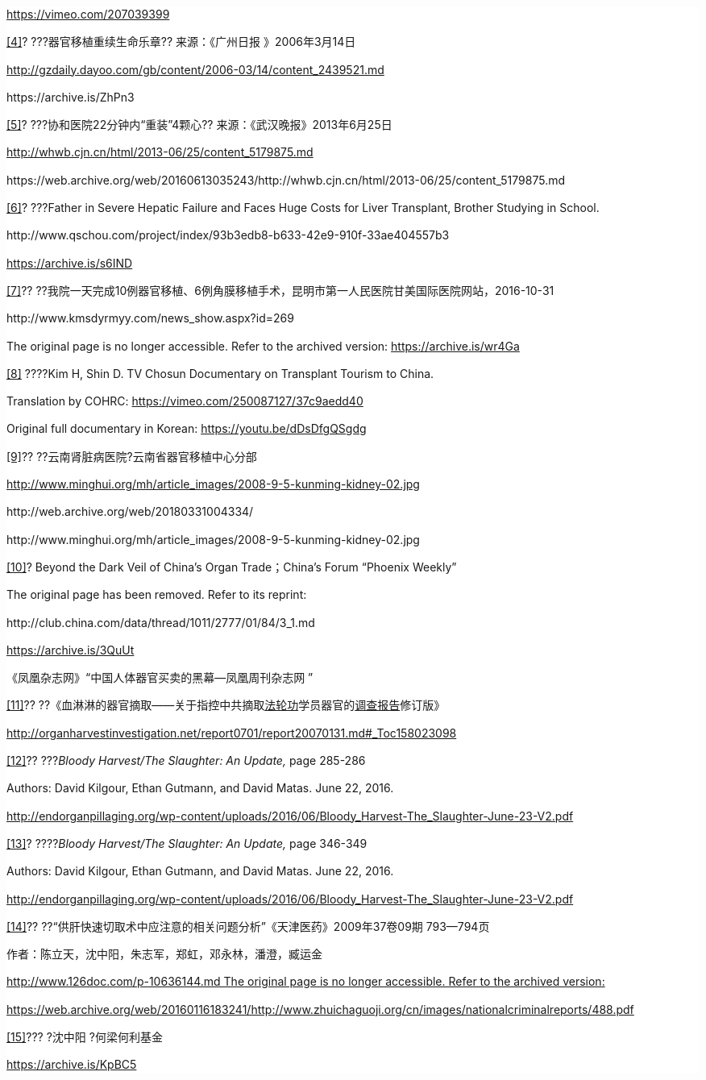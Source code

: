 <p><a href="https://vimeo.com/207039399">https://vimeo.com/207039399</a></p>
<p><a href="#_ednref4" name="_edn4">[4]</a>? ???器官移植重续生命乐章?? 来源：《广州日报 》2006年3月14日</p>
<p><a href="http://gzdaily.dayoo.com/gb/content/2006-03/14/content_2439521.md">http://gzdaily.dayoo.com/gb/content/2006-03/14/content_2439521.md</a></p>
<p>https://archive.is/ZhPn3</p>
<p><a href="#_ednref5" name="_edn5">[5]</a>? ???协和医院22分钟内“重装”4颗心?? 来源：《武汉晚报》2013年6月25日</p>
<p><a href="http://whwb.cjn.cn/html/2013-06/25/content_5179875.md">http://whwb.cjn.cn/html/2013-06/25/content_5179875.md</a></p>
<p>https://web.archive.org/web/20160613035243/http://whwb.cjn.cn/html/2013-06/25/content_5179875.md</p>
<p><a href="#_ednref6" name="_edn6">[6]</a>? ???Father in Severe Hepatic Failure and Faces Huge Costs for Liver Transplant, Brother Studying in School.</p>
<p>http://www.qschou.com/project/index/93b3edb8-b633-42e9-910f-33ae404557b3</p>
<p><a href="https://archive.is/s6IND">https://archive.is/s6IND</a></p>
<p><a href="#_ednref7" name="_edn7">[7]</a>?? ??我院一天完成10例器官移植、6例角膜移植手术，昆明市第一人民医院甘美国际医院网站，2016-10-31</p>
<p>http://www.kmsdyrmyy.com/news_show.aspx?id=269</p>
<p>The original page is no longer accessible. Refer to the archived version: <a href="https://archive.is/wr4Ga">https://archive.is/wr4Ga</a></p>
<p><a href="#_ednref8" name="_edn8">[8]</a> ????Kim H, Shin D. TV Chosun Documentary on Transplant Tourism to China.</p>
<p>Translation by COHRC: <a href="https://vimeo.com/250087127/37c9aedd40">https://vimeo.com/250087127/37c9aedd40</a></p>
<p>Original full documentary in Korean: <a href="https://youtu.be/dDsDfgQSgdg">https://youtu.be/dDsDfgQSgdg</a></p>
<p><a href="#_ednref9" name="_edn9">[9]</a>?? ??云南肾脏病医院?云南省器官移植中心分部</p>
<p><a href="http://www.minghui.org/mh/article_images/2008-9-5-kunming-kidney-02.jpg">http://www.minghui.org/mh/article_images/2008-9-5-kunming-kidney-02.jpg</a></p>
<p>http://web.archive.org/web/20180331004334/</p>
<p>http://www.minghui.org/mh/article_images/2008-9-5-kunming-kidney-02.jpg</p>
<p><a href="#_ednref10" name="_edn10">[10]</a>? Beyond the Dark Veil of China’s Organ Trade；China’s Forum &#8220;Phoenix Weekly&#8221;</p>
<p>The original page has been removed. Refer to its reprint:</p>
<p>http://club.china.com/data/thread/1011/2777/01/84/3_1.md</p>
<p><a href="https://archive.is/3QuUt">https://archive.is/3QuUt</a></p>
<p>《凤凰杂志网》“中国人体器官买卖的黑幕—凤凰周刊杂志网 ”</p>
<p><a href="#_ednref11" name="_edn11">[11]</a>?? ??《血淋淋的器官摘取——关于指控中共摘取<a href="https://github.com/asdfghy6/djy/blob/master/gb/tag/%E6%B3%95%E8%BD%AE%E5%8A%9F.md">法轮功</a>学员器官的<a href="https://github.com/asdfghy6/djy/blob/master/gb/tag/%E8%B0%83%E6%9F%A5%E6%8A%A5%E5%91%8A.md">调查报告</a>修订版》</p>
<p><a href="http://organharvestinvestigation.net/report0701/report20070131.md#_Toc158023098">http://organharvestinvestigation.net/report0701/report20070131.md#_Toc158023098</a></p>
<p><a href="#_ednref12" name="_edn12">[12]</a>?? ???<em>Bloody Harvest/The Slaughter: An Update, </em>page 285-286</p>
<p>Authors: David Kilgour, Ethan Gutmann, and David Matas. June 22, 2016.</p>
<p><a href="http://endorganpillaging.org/wp-content/uploads/2016/06/Bloody_Harvest-The_Slaughter-June-23-V2.pdf">http://endorganpillaging.org/wp-content/uploads/2016/06/Bloody_Harvest-The_Slaughter-June-23-V2.pdf</a></p>
<p><a href="#_ednref13" name="_edn13">[13]</a>? ????<em>Bloody Harvest/The Slaughter: An Update, </em>page 346-349</p>
<p>Authors: David Kilgour, Ethan Gutmann, and David Matas. June 22, 2016.</p>
<p><a href="http://endorganpillaging.org/wp-content/uploads/2016/06/Bloody_Harvest-The_Slaughter-June-23-V2.pdf">http://endorganpillaging.org/wp-content/uploads/2016/06/Bloody_Harvest-The_Slaughter-June-23-V2.pdf</a></p>
<p><a href="#_ednref14" name="_edn14">[14]</a>?? ??“供肝快速切取术中应注意的相关问题分析”《天津医药》2009年37卷09期 793—794页</p>
<p>作者：陈立天，沈中阳，朱志军，郑虹，邓永林，潘澄，臧运金</p>
<p><a href="http://www.126doc.com/p-10636144.md">http://www.126doc.com/p-10636144.md The original page is no longer accessible. Refer to the archived version:</a></p>
<p><a href="https://web.archive.org/web/20160116183241/http:/www.zhuichaguoji.org/cn/images/nationalcriminalreports/488.pdf">https://web.archive.org/web/20160116183241/http://www.zhuichaguoji.org/cn/images/nationalcriminalreports/488.pdf</a></p>
<p><a href="#_ednref15" name="_edn15">[15]</a>??? ?沈中阳 ?何梁何利基金</p>
<p><a href="https://archive.is/KpBC5">https://archive.is/KpBC5</a></p>